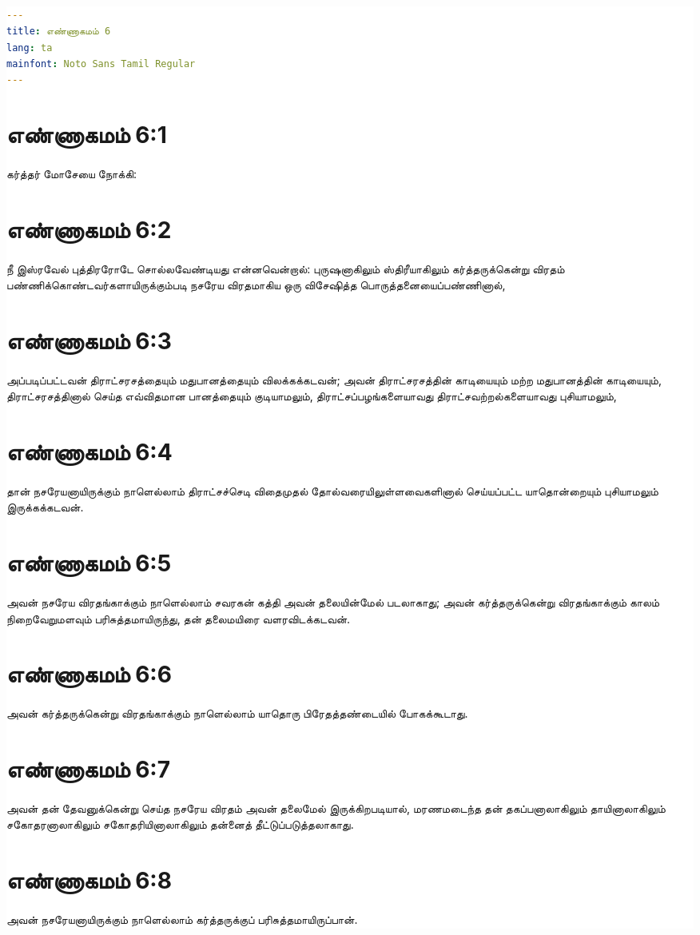 ```yaml
---
title: எண்ணாகமம் 6
lang: ta
mainfont: Noto Sans Tamil Regular
---
```


# எண்ணாகமம் 6:1

கர்த்தர் மோசேயை நோக்கி:

# எண்ணாகமம் 6:2

நீ இஸ்ரவேல் புத்திரரோடே சொல்லவேண்டியது என்னவென்றால்: புருஷனாகிலும் ஸ்திரீயாகிலும் கர்த்தருக்கென்று விரதம் பண்ணிக்கொண்டவர்களாயிருக்கும்படி நசரேய விரதமாகிய ஒரு விசேஷித்த பொருத்தனையைப்பண்ணினால்,

# எண்ணாகமம் 6:3

அப்படிப்பட்டவன் திராட்சரசத்தையும் மதுபானத்தையும் விலக்கக்கடவன்; அவன் திராட்சரசத்தின் காடியையும் மற்ற மதுபானத்தின் காடியையும், திராட்சரசத்தினால் செய்த எவ்விதமான பானத்தையும் குடியாமலும், திராட்சப்பழங்களையாவது திராட்சவற்றல்களையாவது புசியாமலும்,

# எண்ணாகமம் 6:4

தான் நசரேயனாயிருக்கும் நாளெல்லாம் திராட்சச்செடி விதைமுதல் தோல்வரையிலுள்ளவைகளினால் செய்யப்பட்ட யாதொன்றையும் புசியாமலும் இருக்கக்கடவன்.

# எண்ணாகமம் 6:5

அவன் நசரேய விரதங்காக்கும் நாளெல்லாம் சவரகன் கத்தி அவன் தலையின்மேல் படலாகாது; அவன் கர்த்தருக்கென்று விரதங்காக்கும் காலம் நிறைவேறுமளவும் பரிசுத்தமாயிருந்து, தன் தலைமயிரை வளரவிடக்கடவன்.

# எண்ணாகமம் 6:6

அவன் கர்த்தருக்கென்று விரதங்காக்கும் நாளெல்லாம் யாதொரு பிரேதத்தண்டையில் போகக்கூடாது.

# எண்ணாகமம் 6:7

அவன் தன் தேவனுக்கென்று செய்த நசரேய விரதம் அவன் தலைமேல் இருக்கிறபடியால், மரணமடைந்த தன் தகப்பனாலாகிலும் தாயினாலாகிலும் சகோதரனாலாகிலும் சகோதரியினாலாகிலும் தன்னைத் தீட்டுப்படுத்தலாகாது.

# எண்ணாகமம் 6:8

அவன் நசரேயனாயிருக்கும் நாளெல்லாம் கர்த்தருக்குப் பரிசுத்தமாயிருப்பான்.
